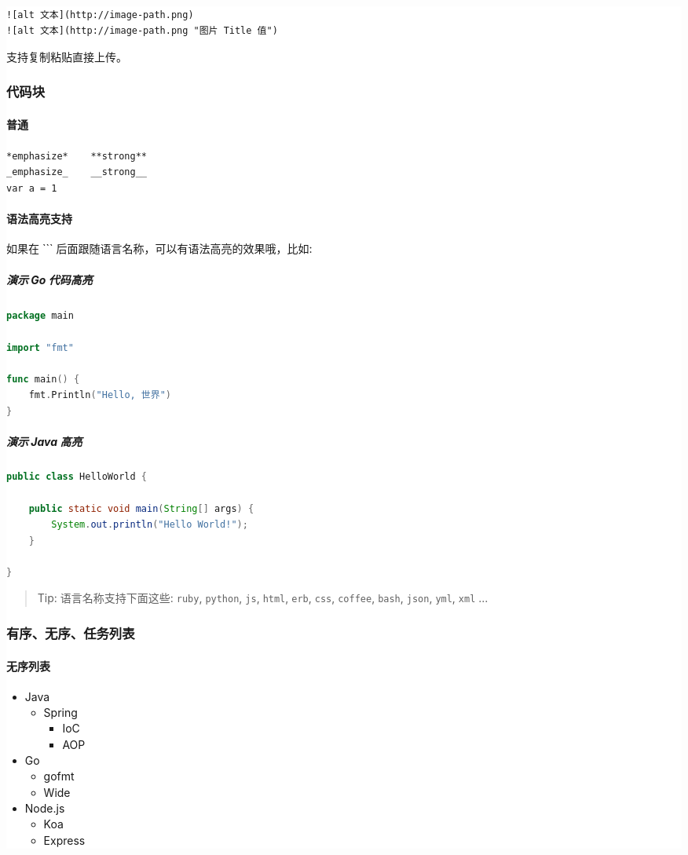 ```
![alt 文本](http://image-path.png)
![alt 文本](http://image-path.png "图片 Title 值")
```

支持复制粘贴直接上传。

### 代码块

#### 普通

```
*emphasize*    **strong**
_emphasize_    __strong__
var a = 1
```

#### 语法高亮支持

如果在 ``` 后面跟随语言名称，可以有语法高亮的效果哦，比如:

##### 演示 Go 代码高亮

```go
package main

import "fmt"

func main() {
	fmt.Println("Hello, 世界")
}
```

##### 演示 Java 高亮

```java
public class HelloWorld {

    public static void main(String[] args) {
        System.out.println("Hello World!");
    }

}
```

> Tip: 语言名称支持下面这些: `ruby`, `python`, `js`, `html`, `erb`, `css`, `coffee`, `bash`, `json`, `yml`, `xml` ...

### 有序、无序、任务列表

#### 无序列表

- Java
  - Spring
    - IoC
    - AOP
- Go
  - gofmt
  - Wide
- Node.js
  - Koa
  - Express
